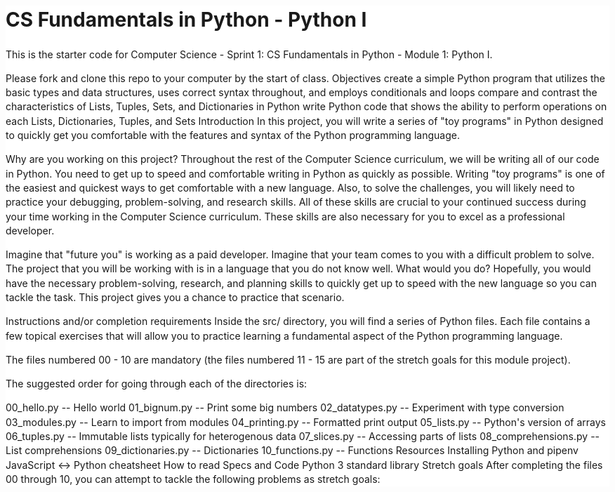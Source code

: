 # CS Fundamentals in Python - Python I

This is the starter code for Computer Science - Sprint 1: CS Fundamentals in Python - Module 1: Python I.

Please fork and clone this repo to your computer by the start of class.
Objectives
create a simple Python program that utilizes the basic types and data structures, uses correct syntax throughout, and employs conditionals and loops
compare and contrast the characteristics of Lists, Tuples, Sets, and Dictionaries in Python
write Python code that shows the ability to perform operations on each Lists, Dictionaries, Tuples, and Sets
Introduction
In this project, you will write a series of "toy programs" in Python designed to quickly get you comfortable with the features and syntax of the Python programming language.

Why are you working on this project? Throughout the rest of the Computer Science curriculum, we will be writing all of our code in Python. You need to get up to speed and comfortable writing in Python as quickly as possible. Writing "toy programs" is one of the easiest and quickest ways to get comfortable with a new language. Also, to solve the challenges, you will likely need to practice your debugging, problem-solving, and research skills. All of these skills are crucial to your continued success during your time working in the Computer Science curriculum. These skills are also necessary for you to excel as a professional developer.

Imagine that "future you" is working as a paid developer. Imagine that your team comes to you with a difficult problem to solve. The project that you will be working with is in a language that you do not know well. What would you do? Hopefully, you would have the necessary problem-solving, research, and planning skills to quickly get up to speed with the new language so you can tackle the task. This project gives you a chance to practice that scenario.

Instructions and/or completion requirements
Inside the src/ directory, you will find a series of Python files. Each file contains a few topical exercises that will allow you to practice learning a fundamental aspect of the Python programming language.

The files numbered 00 - 10 are mandatory (the files numbered 11 - 15 are part of the stretch goals for this module project).

The suggested order for going through each of the directories is:

 00_hello.py -- Hello world
 01_bignum.py -- Print some big numbers
 02_datatypes.py -- Experiment with type conversion
 03_modules.py -- Learn to import from modules
 04_printing.py -- Formatted print output
 05_lists.py -- Python's version of arrays
 06_tuples.py -- Immutable lists typically for heterogenous data
 07_slices.py -- Accessing parts of lists
 08_comprehensions.py -- List comprehensions
 09_dictionaries.py -- Dictionaries
 10_functions.py -- Functions
Resources
Installing Python and pipenv
JavaScript <-> Python cheatsheet
How to read Specs and Code
Python 3 standard library
Stretch goals
After completing the files 00 through 10, you can attempt to tackle the following problems as stretch goals:
